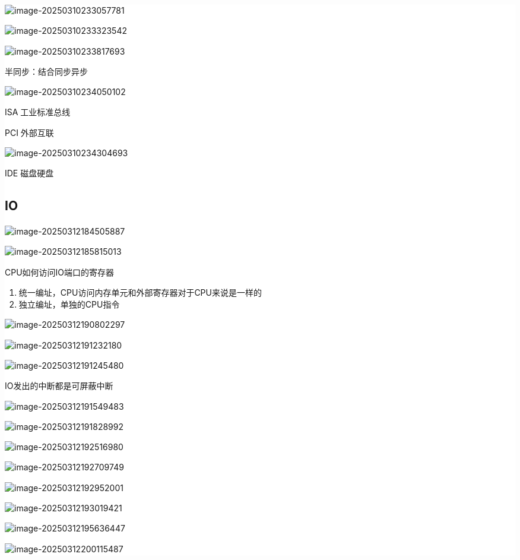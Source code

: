 ![image-20250310233057781](https://naasi.oss-cn-shanghai.aliyuncs.com/image-20250310233057781.png)

![image-20250310233323542](https://naasi.oss-cn-shanghai.aliyuncs.com/image-20250310233323542.png)

![image-20250310233817693](https://naasi.oss-cn-shanghai.aliyuncs.com/image-20250310233817693.png)

半同步：结合同步异步

![image-20250310234050102](https://naasi.oss-cn-shanghai.aliyuncs.com/image-20250310234050102.png)

ISA 工业标准总线

PCI 外部互联

![image-20250310234304693](https://naasi.oss-cn-shanghai.aliyuncs.com/image-20250310234304693.png)

IDE 磁盘硬盘

## IO

![image-20250312184505887](https://naasi.oss-cn-shanghai.aliyuncs.com/image-20250312184505887.png)

![image-20250312185815013](https://naasi.oss-cn-shanghai.aliyuncs.com/image-20250312185815013.png)

CPU如何访问IO端口的寄存器

1. 统一编址，CPU访问内存单元和外部寄存器对于CPU来说是一样的
2. 独立编址，单独的CPU指令

 ![image-20250312190802297](https://naasi.oss-cn-shanghai.aliyuncs.com/image-20250312190802297.png)

![image-20250312191232180](https://naasi.oss-cn-shanghai.aliyuncs.com/image-20250312191232180.png)

![image-20250312191245480](https://naasi.oss-cn-shanghai.aliyuncs.com/image-20250312191245480.png)

IO发出的中断都是可屏蔽中断

![image-20250312191549483](https://naasi.oss-cn-shanghai.aliyuncs.com/image-20250312191549483.png)

![image-20250312191828992](https://naasi.oss-cn-shanghai.aliyuncs.com/image-20250312191828992.png)

![image-20250312192516980](https://naasi.oss-cn-shanghai.aliyuncs.com/image-20250312192516980.png)

![image-20250312192709749](https://naasi.oss-cn-shanghai.aliyuncs.com/image-20250312192709749.png)

![image-20250312192952001](https://naasi.oss-cn-shanghai.aliyuncs.com/image-20250312192952001.png)

![image-20250312193019421](https://naasi.oss-cn-shanghai.aliyuncs.com/image-20250312193019421.png)

![image-20250312195636447](https://naasi.oss-cn-shanghai.aliyuncs.com/image-20250312195636447.png)

![image-20250312200115487](https://naasi.oss-cn-shanghai.aliyuncs.com/image-20250312200115487.png)
